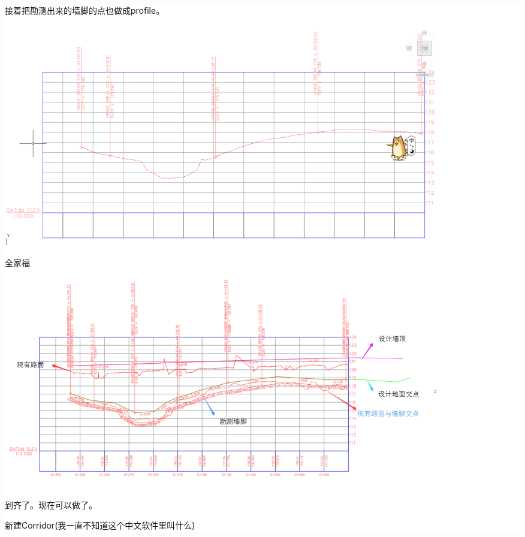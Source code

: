 接着把勘测出来的墙脚的点也做成profile。

![](/img/2017/20170701-hrl-civil3d-sac-dtq-35.jpg)

全家福

![](/img/2017/20170701-hrl-civil3d-sac-dtq-36.jpg)

到齐了。现在可以做了。

新建Corridor(我一直不知道这个中文软件里叫什么)
